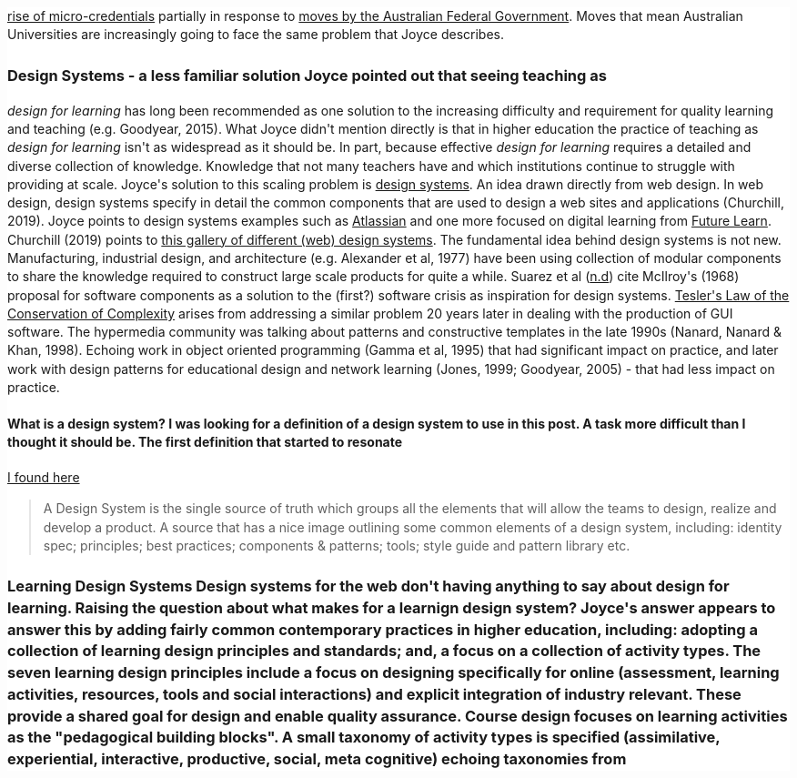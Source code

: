 [rise of micro-credentials][7] partially in response to [moves by the Australian Federal Government][8]. Moves that mean Australian Universities are increasingly going to face the same problem that Joyce describes. 
### Design Systems - a less familiar solution Joyce pointed out that seeing teaching as 

*design for learning* has long been recommended as one solution to the increasing difficulty and requirement for quality learning and teaching (e.g. Goodyear, 2015). What Joyce didn't mention directly is that in higher education the practice of teaching as *design for learning* isn't as widespread as it should be. In part, because effective *design for learning* requires a detailed and diverse collection of knowledge. Knowledge that not many teachers have and which institutions continue to struggle with providing at scale. Joyce's solution to this scaling problem is [design systems][9]. An idea drawn directly from web design. In web design, design systems specify in detail the common components that are used to design a web sites and applications (Churchill, 2019). Joyce points to design systems examples such as [Atlassian][10] and one more focused on digital learning from [Future Learn][11]. Churchill (2019) points to [this gallery of different (web) design systems][12]. The fundamental idea behind design systems is not new. Manufacturing, industrial design, and architecture (e.g. Alexander et al, 1977) have been using collection of modular components to share the knowledge required to construct large scale products for quite a while. Suarez et al ([n.d][13]) cite McIlroy's (1968) proposal for software components as a solution to the (first?) software crisis as inspiration for design systems. [Tesler's Law of the Conservation of Complexity][14] arises from addressing a similar problem 20 years later in dealing with the production of GUI software. The hypermedia community was talking about patterns and constructive templates in the late 1990s (Nanard, Nanard & Khan, 1998). Echoing work in object oriented programming (Gamma et al, 1995) that had significant impact on practice, and later work with design patterns for educational design and network learning (Jones, 1999; Goodyear, 2005) - that had less impact on practice. 
#### What is a design system? I was looking for a definition of a design system to use in this post. A task more difficult than I thought it should be. The first definition that started to resonate 

[I found here][15] 
> A Design System is the single source of truth which groups all the elements that will allow the teams to design, realize and develop a product. A source that has a nice image outlining some common elements of a design system, including: identity spec; principles; best practices; components & patterns; tools; style guide and pattern library etc. 
### Learning Design Systems Design systems for the web don't having anything to say about design for learning. Raising the question about what makes for a learnign design system? Joyce's answer appears to answer this by adding fairly common contemporary practices in higher education, including: adopting a collection of learning design principles and standards; and, a focus on a collection of activity types. The seven learning design principles include a focus on designing specifically for online (assessment, learning activities, resources, tools and social interactions) and explicit integration of industry relevant. These provide a shared goal for design and enable quality assurance. Course design focuses on learning activities as the "pedagogical building blocks". A small taxonomy of activity types is specified (assimilative, experiential, interactive, productive, social, meta cognitive) echoing taxonomies from 


 [1]: https://twitter.com/COL4D/status/1321838452271271936
 [2]: https://twitter.com/catspyjamasnz
 [3]: https://www.col.org/
 [4]: https://www.springer.com/journal/42438
 [5]: https://lawriephipps.co.uk/reflections-week-twelve-people-wanted-help-we-gave-them-guidance/
 [6]: https://djon.es/blog/2019/08/08/exploring-knowledge-reuse-in-design-for-digital-learning-tweaks-h5p-constructive-templates-and-casa/
 [7]: https://odlaa.org/past-webinars/
 [8]: https://www.zdnet.com/article/australian-government-to-build-au4-3-million-online-microcredentials-marketplace/
 [9]: http://www.designbetter.co/design-systems-handbook
 [10]: https://atlassian.design/
 [11]: https://design-system.futurelearn.com/
 [12]: https://designsystemsrepo.com/design-systems/
 [13]: https://www.designbetter.co/design-systems-handbook
 [14]: https://humanist.co/blog/law-of-conservation-of-complexity/
 [15]: https://uxdesign.cc/everything-you-need-to-know-about-design-systems-54b109851969
 [16]: https://ki.instructure.com/courses/115/pages/diana-laurilliards-six-learning-types
 [17]: https://doi.org/10.1080/02680513.2016.1213626
 [18]: https://abc-ld.org/
 [19]: https://www.designbetter.co/design-systems-handbook/introducing-design-systems
 [20]: https://design-system.futurelearn.com/molecules
 [21]: https://design-system.futurelearn.com/molecules/card
 [22]: https://design-system.futurelearn.com/molecules/feedback-message
 [23]: https://design-system.futurelearn.com/molecules/timeline
 [24]: https://atomicdesign.bradfrost.com/chapter-2/
 [25]: https://www.futurelearn.com/info/blog/atomic-design-molecules-organisms
 [26]: https://webcomponents.psu.edu/styleguide/?path=/story/about-getting-started--using-penn-state-cdn
 [27]: https://dev.to/btopro/part-1-how-penn-state-unbundles-web-components-for-cdn-deployments-20di
 [28]: https://journal.alt.ac.uk/index.php/rlt/article/view/1402
 [29]: https://djon.es/blog/2020/08/15/supporting-the-design-of-discipline-specific-digital-learning-activities/
 [30]: https://djplaner.github.io/memex/share/blog/images/filmWatchOptions.png
 [31]: https://ltr.edu.au/resources/Goodyear%2C%20P%20ALTC%20Fellowship%20report%202010.pdf
 [32]: https://djplaner.github.io/Card-Interface-Tweak/
 [33]: https://codeactsineducation.wordpress.com/2020/11/10/higher-education-platforms-cloud-infrastructures-dataist-state/
 [34]: https://djon.es/blog/2020/01/30/three-mashup-types-for-digital-learning-and-teaching/#lti-the-problematic-lego-approach-metaphor-of-integration
 [35]: http://www.herdsa.org.au/herdsa-review-higher-education-vol-2/27-50
[//begin]: # "Autogenerated link references for markdown compatibility"
[blog-posts]: ../docs/share/blog/blog-posts "Blog posts"
[//end]: # "Autogenerated link references"